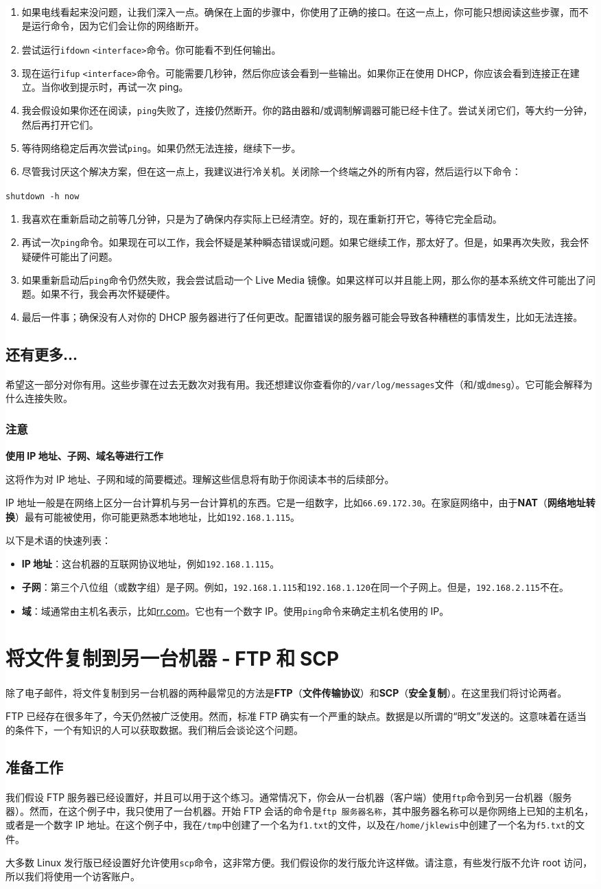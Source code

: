1.  如果电线看起来没问题，让我们深入一点。确保在上面的步骤中，你使用了正确的接口。在这一点上，你可能只想阅读这些步骤，而不是运行命令，因为它们会让你的网络断开。

1.  尝试运行`ifdown` `<interface>`命令。你可能看不到任何输出。

1.  现在运行`ifup` `<interface>`命令。可能需要几秒钟，然后你应该会看到一些输出。如果你正在使用 DHCP，你应该会看到连接正在建立。当你收到提示时，再试一次 ping。

1.  我会假设如果你还在阅读，`ping`失败了，连接仍然断开。你的路由器和/或调制解调器可能已经卡住了。尝试关闭它们，等大约一分钟，然后再打开它们。

1.  等待网络稳定后再次尝试`ping`。如果仍然无法连接，继续下一步。

1.  尽管我讨厌这个解决方案，但在这一点上，我建议进行冷关机。关闭除一个终端之外的所有内容，然后运行以下命令：

```
shutdown -h now

```

1.  我喜欢在重新启动之前等几分钟，只是为了确保内存实际上已经清空。好的，现在重新打开它，等待它完全启动。

1.  再试一次`ping`命令。如果现在可以工作，我会怀疑是某种瞬态错误或问题。如果它继续工作，那太好了。但是，如果再次失败，我会怀疑硬件可能出了问题。

1.  如果重新启动后`ping`命令仍然失败，我会尝试启动一个 Live Media 镜像。如果这样可以并且能上网，那么你的基本系统文件可能出了问题。如果不行，我会再次怀疑硬件。

1.  最后一件事；确保没有人对你的 DHCP 服务器进行了任何更改。配置错误的服务器可能会导致各种糟糕的事情发生，比如无法连接。

## 还有更多...

希望这一部分对你有用。这些步骤在过去无数次对我有用。我还想建议你查看你的`/var/log/messages`文件（和/或`dmesg`）。它可能会解释为什么连接失败。

### 注意

**使用 IP 地址、子网、域名等进行工作**

这将作为对 IP 地址、子网和域的简要概述。理解这些信息将有助于你阅读本书的后续部分。

IP 地址一般是在网络上区分一台计算机与另一台计算机的东西。它是一组数字，比如`66.69.172.30`。在家庭网络中，由于**NAT**（**网络地址转换**）最有可能被使用，你可能更熟悉本地地址，比如`192.168.1.115`。

以下是术语的快速列表：

+   **IP 地址**：这台机器的互联网协议地址，例如`192.168.1.115`。

+   **子网**：第三个八位组（或数字组）是子网。例如，`192.168.1.115`和`192.168.1.120`在同一个子网上。但是，`192.168.2.115`不在。

+   **域**：域通常由主机名表示，比如[rr.com](http://rr.com)。它也有一个数字 IP。使用`ping`命令来确定主机名使用的 IP。

# 将文件复制到另一台机器 - FTP 和 SCP

除了电子邮件，将文件复制到另一台机器的两种最常见的方法是**FTP**（**文件传输协议**）和**SCP**（**安全复制**）。在这里我们将讨论两者。

FTP 已经存在很多年了，今天仍然被广泛使用。然而，标准 FTP 确实有一个严重的缺点。数据是以所谓的“明文”发送的。这意味着在适当的条件下，一个有知识的人可以获取数据。我们稍后会谈论这个问题。

## 准备工作

我们假设 FTP 服务器已经设置好，并且可以用于这个练习。通常情况下，你会从一台机器（客户端）使用`ftp`命令到另一台机器（服务器）。然而，在这个例子中，我只使用了一台机器。开始 FTP 会话的命令是`ftp 服务器名称`，其中服务器名称可以是你网络上已知的主机名，或者是一个数字 IP 地址。在这个例子中，我在`/tmp`中创建了一个名为`f1.txt`的文件，以及在`/home/jklewis`中创建了一个名为`f5.txt`的文件。

大多数 Linux 发行版已经设置好允许使用`scp`命令，这非常方便。我们假设你的发行版允许这样做。请注意，有些发行版不允许 root 访问，所以我们将使用一个访客账户。
